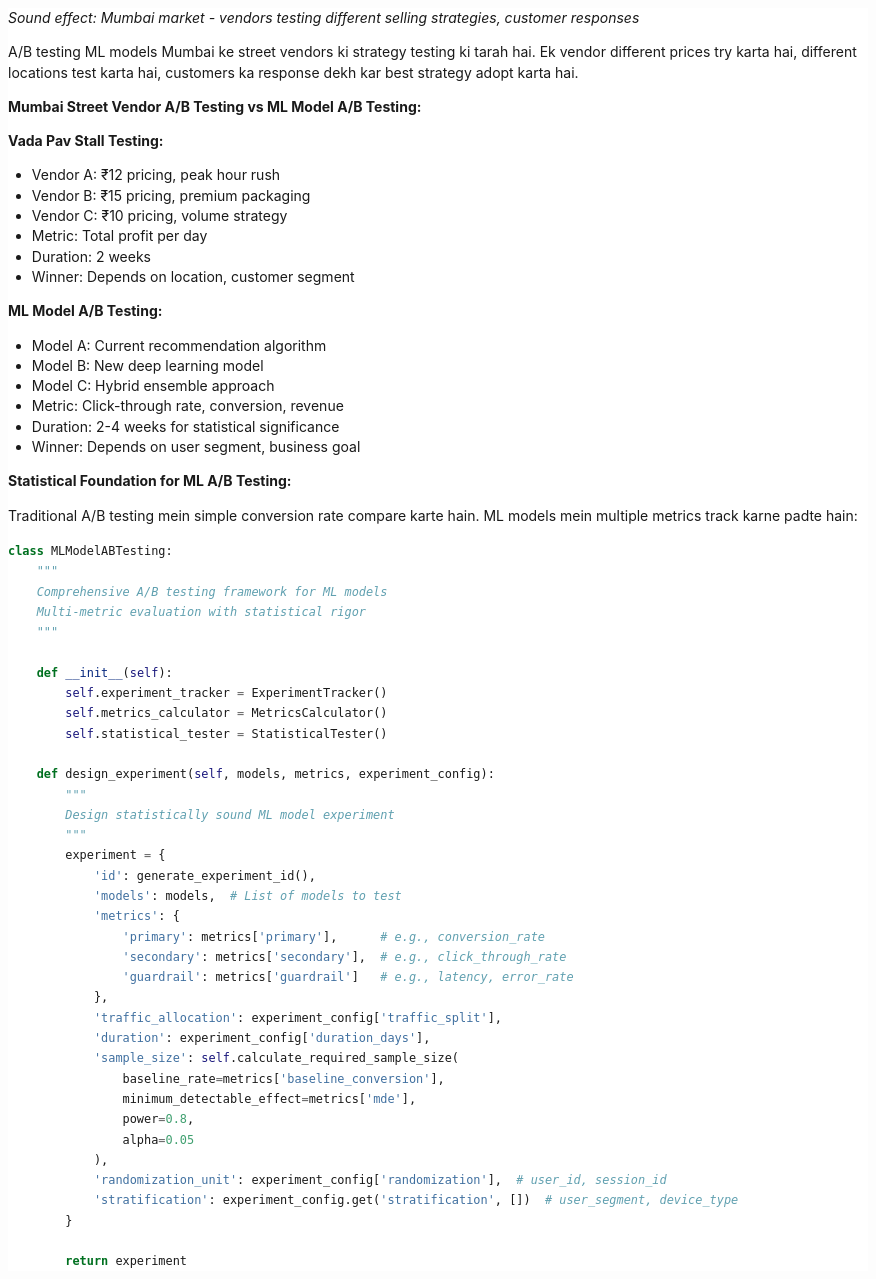 *Sound effect: Mumbai market - vendors testing different selling strategies, customer responses*

A/B testing ML models Mumbai ke street vendors ki strategy testing ki tarah hai. Ek vendor different prices try karta hai, different locations test karta hai, customers ka response dekh kar best strategy adopt karta hai.

**Mumbai Street Vendor A/B Testing vs ML Model A/B Testing:**

**Vada Pav Stall Testing:**
- Vendor A: ₹12 pricing, peak hour rush
- Vendor B: ₹15 pricing, premium packaging  
- Vendor C: ₹10 pricing, volume strategy
- Metric: Total profit per day
- Duration: 2 weeks
- Winner: Depends on location, customer segment

**ML Model A/B Testing:**
- Model A: Current recommendation algorithm
- Model B: New deep learning model
- Model C: Hybrid ensemble approach  
- Metric: Click-through rate, conversion, revenue
- Duration: 2-4 weeks for statistical significance
- Winner: Depends on user segment, business goal

**Statistical Foundation for ML A/B Testing:**

Traditional A/B testing mein simple conversion rate compare karte hain. ML models mein multiple metrics track karne padte hain:

```python
class MLModelABTesting:
    """
    Comprehensive A/B testing framework for ML models
    Multi-metric evaluation with statistical rigor
    """
    
    def __init__(self):
        self.experiment_tracker = ExperimentTracker()
        self.metrics_calculator = MetricsCalculator()
        self.statistical_tester = StatisticalTester()
    
    def design_experiment(self, models, metrics, experiment_config):
        """
        Design statistically sound ML model experiment
        """
        experiment = {
            'id': generate_experiment_id(),
            'models': models,  # List of models to test
            'metrics': {
                'primary': metrics['primary'],      # e.g., conversion_rate
                'secondary': metrics['secondary'],  # e.g., click_through_rate  
                'guardrail': metrics['guardrail']   # e.g., latency, error_rate
            },
            'traffic_allocation': experiment_config['traffic_split'],
            'duration': experiment_config['duration_days'],
            'sample_size': self.calculate_required_sample_size(
                baseline_rate=metrics['baseline_conversion'],
                minimum_detectable_effect=metrics['mde'],
                power=0.8,
                alpha=0.05
            ),
            'randomization_unit': experiment_config['randomization'],  # user_id, session_id
            'stratification': experiment_config.get('stratification', [])  # user_segment, device_type
        }
        
        return experiment
```